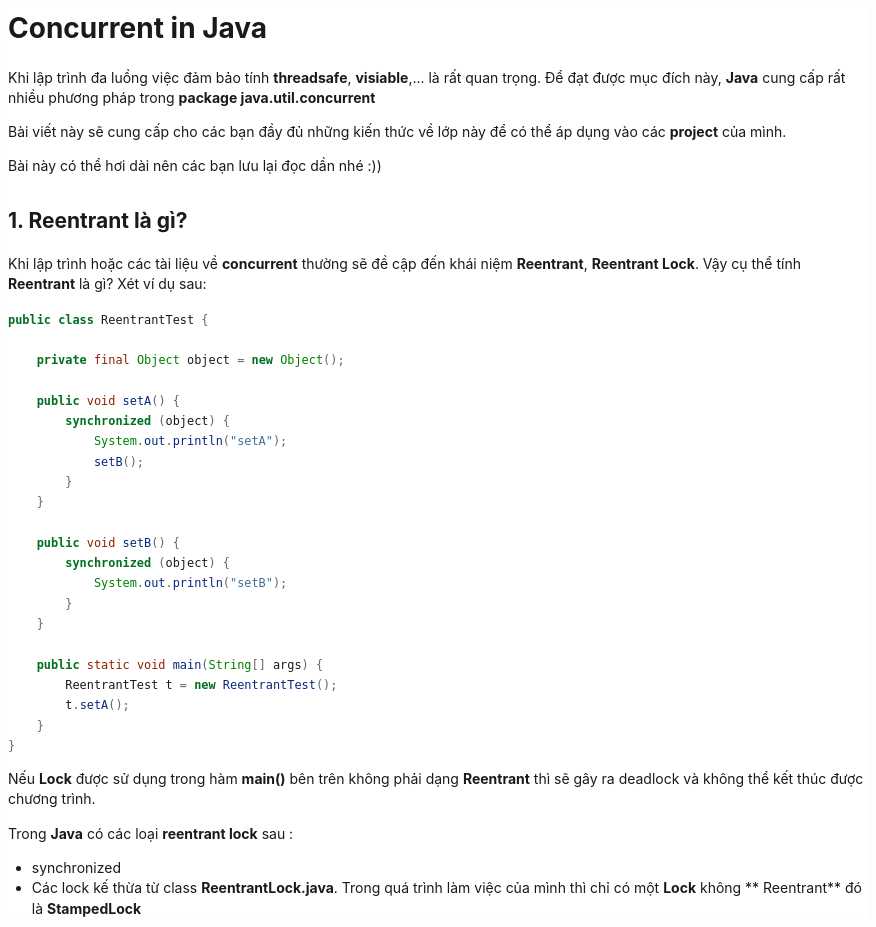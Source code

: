 # Concurrent in Java

Khi lập trình đa luồng việc đảm bảo tính **threadsafe**, **visiable**,... là rất quan trọng.
Để đạt được mục đích này, **Java** cung cấp rất nhiều phương pháp trong **package java.util.concurrent**

Bài viết này sẽ cung cấp cho các bạn đầy đủ những kiến thức về lớp này để có thể áp dụng vào các **project** của mình.

Bài này có thể hơi dài nên các bạn lưu lại đọc dần nhé :))

## 1. Reentrant là gì?

Khi lập trình hoặc các tài liệu về **concurrent** thường sẽ đề cập đến khái niệm **Reentrant**, **Reentrant Lock**.
Vậy cụ thể tính **Reentrant** là gì? Xét ví dụ sau:

```java
public class ReentrantTest {

    private final Object object = new Object();

    public void setA() {
        synchronized (object) {
            System.out.println("setA");
            setB();
        }
    }

    public void setB() {
        synchronized (object) {
            System.out.println("setB");
        }
    }

    public static void main(String[] args) {
        ReentrantTest t = new ReentrantTest();
        t.setA();
    }
}
```

Nếu **Lock** được sử dụng trong hàm **main()** bên trên không phải dạng **Reentrant** thì sẽ gây ra deadlock và không
thể kết thúc được chương trình.

Trong **Java** có các loại **reentrant lock** sau :

- synchronized
- Các lock kế thừa từ class **ReentrantLock.java**. Trong quá trình làm việc của mình thì chỉ có một **Lock** không **
  Reentrant** đó là **StampedLock**
